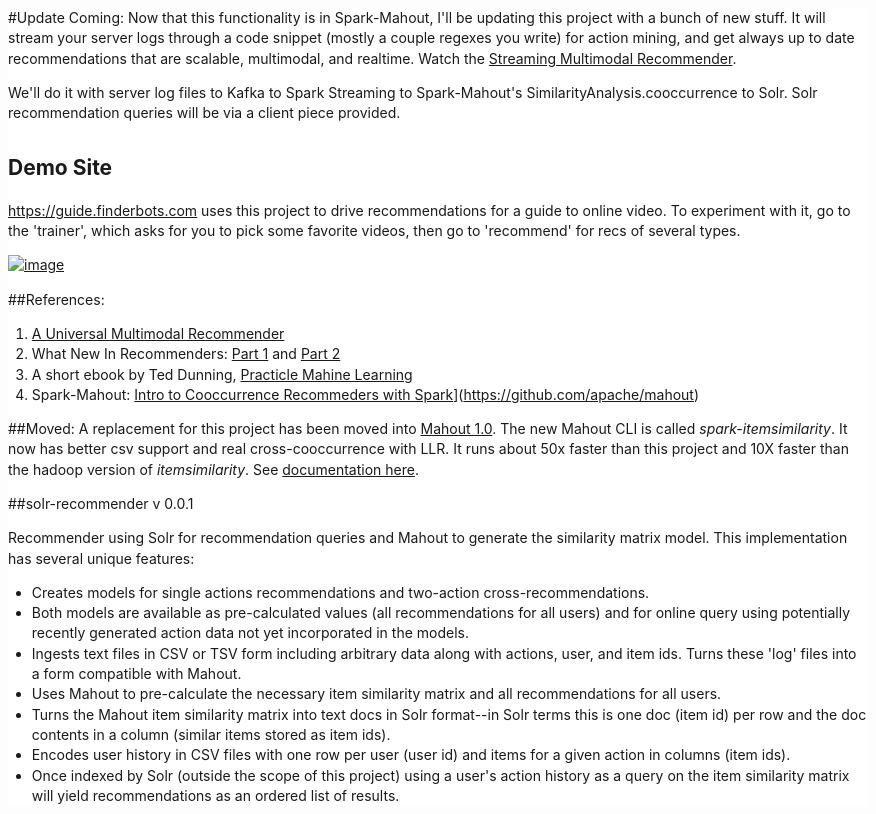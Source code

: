 #Update Coming:
Now that this functionality is in Spark-Mahout, I'll be updating this project with a bunch of new stuff. It will stream your server logs through a code snippet (mostly a couple regexes you write) for action mining, and get always up to date recommendations that are scalable, multimodal, and realtime. Watch the [Streaming Multimodal Recommender](https://github.com/pferrel/template-scala-parallel-multimodal-recommendation).

We'll do it with server log files to Kafka to Spark Streaming to Spark-Mahout's SimilarityAnalysis.cooccurrence to Solr. Solr recommendation queries will be via a client piece provided. 

## Demo Site

https://guide.finderbots.com uses this project to drive recommendations for a guide to online video. To experiment with it, go to the 'trainer', which asks for you to pick some favorite videos, then go to 'recommend' for recs of several types.

[![image](http://s6.postimg.org/xlyzz0c8h/Guide_detail_page.png)](https://guide.finderbots.com)

##References:

 1. [A Universal Multimodal Recommender](http://occamsmachete.com/ml/2014/10/07/creating-a-unified-recommender-with-mahout-and-a-search-engine/)
 2. What New In Recommenders: [Part 1](http://occamsmachete.com/ml/2014/08/11/mahout-on-spark-whats-new-in-recommenders/) and [Part 2](http://occamsmachete.com/ml/2014/09/09/mahout-on-spark-whats-new-in-recommenders-part-2/)
 3. A short ebook by Ted Dunning, [Practicle Mahine Learning](https://www.mapr.com/practical-machine-)
 4. Spark-Mahout: [Intro to Cooccurrence Recommeders with Spark](https://mahout.apache.org/users/recommender/intro-cooccurrence-spark.html)](https://github.com/apache/mahout)

##Moved:
A replacement for this project has been moved into [Mahout 1.0](https://github.com/apache/mahout). The new Mahout CLI is called *spark-itemsimilarity*.  It now has better csv support and real cross-cooccurrence with LLR. It runs about 50x faster than this project and 10X faster than the hadoop version of *itemsimilarity*. See [documentation here](http://mahout.apache.org/users/recommender/intro-cooccurrence-spark.html).

##solr-recommender v 0.0.1

Recommender using Solr for recommendation queries and Mahout to generate the similarity matrix model. This implementation has several unique features:
* Creates models for single actions recommendations and two-action cross-recommendations.
* Both models are available as pre-calculated values (all recommendations for all users) and for online query using potentially  recently generated action data not yet incorporated in the models.
* Ingests text files in CSV or TSV form including arbitrary data along with actions, user, and item ids. Turns these 'log' files into a form compatible with Mahout.
* Uses Mahout to pre-calculate the necessary item similarity matrix and all recommendations for all users.
* Turns the Mahout item similarity matrix into text docs in Solr format--in Solr terms this is one doc (item id) per row and the doc contents in a column (similar items stored as item ids).
* Encodes user history in CSV files with one row per user (user id) and items for a given action in columns (item ids).
* Once indexed by Solr (outside the scope of this project) using a user's action history as a query on the item similarity matrix will yield recommendations as an ordered list of results.
